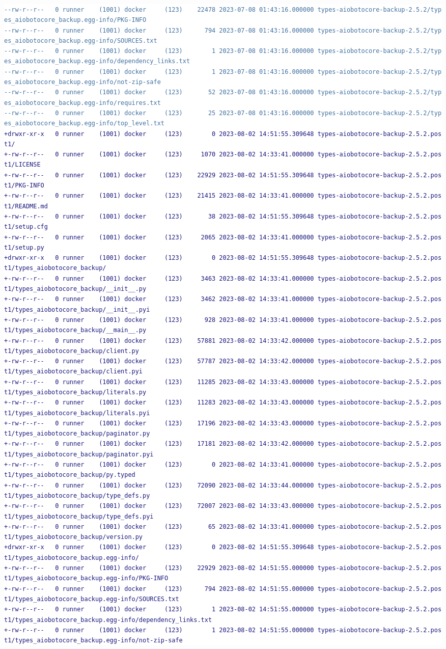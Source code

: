 ```diff
--rw-r--r--   0 runner    (1001) docker     (123)    22478 2023-07-08 01:43:16.000000 types-aiobotocore-backup-2.5.2/types_aiobotocore_backup.egg-info/PKG-INFO
--rw-r--r--   0 runner    (1001) docker     (123)      794 2023-07-08 01:43:16.000000 types-aiobotocore-backup-2.5.2/types_aiobotocore_backup.egg-info/SOURCES.txt
--rw-r--r--   0 runner    (1001) docker     (123)        1 2023-07-08 01:43:16.000000 types-aiobotocore-backup-2.5.2/types_aiobotocore_backup.egg-info/dependency_links.txt
--rw-r--r--   0 runner    (1001) docker     (123)        1 2023-07-08 01:43:16.000000 types-aiobotocore-backup-2.5.2/types_aiobotocore_backup.egg-info/not-zip-safe
--rw-r--r--   0 runner    (1001) docker     (123)       52 2023-07-08 01:43:16.000000 types-aiobotocore-backup-2.5.2/types_aiobotocore_backup.egg-info/requires.txt
--rw-r--r--   0 runner    (1001) docker     (123)       25 2023-07-08 01:43:16.000000 types-aiobotocore-backup-2.5.2/types_aiobotocore_backup.egg-info/top_level.txt
+drwxr-xr-x   0 runner    (1001) docker     (123)        0 2023-08-02 14:51:55.309648 types-aiobotocore-backup-2.5.2.post1/
+-rw-r--r--   0 runner    (1001) docker     (123)     1070 2023-08-02 14:33:41.000000 types-aiobotocore-backup-2.5.2.post1/LICENSE
+-rw-r--r--   0 runner    (1001) docker     (123)    22929 2023-08-02 14:51:55.309648 types-aiobotocore-backup-2.5.2.post1/PKG-INFO
+-rw-r--r--   0 runner    (1001) docker     (123)    21415 2023-08-02 14:33:41.000000 types-aiobotocore-backup-2.5.2.post1/README.md
+-rw-r--r--   0 runner    (1001) docker     (123)       38 2023-08-02 14:51:55.309648 types-aiobotocore-backup-2.5.2.post1/setup.cfg
+-rw-r--r--   0 runner    (1001) docker     (123)     2065 2023-08-02 14:33:41.000000 types-aiobotocore-backup-2.5.2.post1/setup.py
+drwxr-xr-x   0 runner    (1001) docker     (123)        0 2023-08-02 14:51:55.309648 types-aiobotocore-backup-2.5.2.post1/types_aiobotocore_backup/
+-rw-r--r--   0 runner    (1001) docker     (123)     3463 2023-08-02 14:33:41.000000 types-aiobotocore-backup-2.5.2.post1/types_aiobotocore_backup/__init__.py
+-rw-r--r--   0 runner    (1001) docker     (123)     3462 2023-08-02 14:33:41.000000 types-aiobotocore-backup-2.5.2.post1/types_aiobotocore_backup/__init__.pyi
+-rw-r--r--   0 runner    (1001) docker     (123)      928 2023-08-02 14:33:41.000000 types-aiobotocore-backup-2.5.2.post1/types_aiobotocore_backup/__main__.py
+-rw-r--r--   0 runner    (1001) docker     (123)    57881 2023-08-02 14:33:42.000000 types-aiobotocore-backup-2.5.2.post1/types_aiobotocore_backup/client.py
+-rw-r--r--   0 runner    (1001) docker     (123)    57787 2023-08-02 14:33:42.000000 types-aiobotocore-backup-2.5.2.post1/types_aiobotocore_backup/client.pyi
+-rw-r--r--   0 runner    (1001) docker     (123)    11285 2023-08-02 14:33:43.000000 types-aiobotocore-backup-2.5.2.post1/types_aiobotocore_backup/literals.py
+-rw-r--r--   0 runner    (1001) docker     (123)    11283 2023-08-02 14:33:43.000000 types-aiobotocore-backup-2.5.2.post1/types_aiobotocore_backup/literals.pyi
+-rw-r--r--   0 runner    (1001) docker     (123)    17196 2023-08-02 14:33:43.000000 types-aiobotocore-backup-2.5.2.post1/types_aiobotocore_backup/paginator.py
+-rw-r--r--   0 runner    (1001) docker     (123)    17181 2023-08-02 14:33:42.000000 types-aiobotocore-backup-2.5.2.post1/types_aiobotocore_backup/paginator.pyi
+-rw-r--r--   0 runner    (1001) docker     (123)        0 2023-08-02 14:33:41.000000 types-aiobotocore-backup-2.5.2.post1/types_aiobotocore_backup/py.typed
+-rw-r--r--   0 runner    (1001) docker     (123)    72090 2023-08-02 14:33:44.000000 types-aiobotocore-backup-2.5.2.post1/types_aiobotocore_backup/type_defs.py
+-rw-r--r--   0 runner    (1001) docker     (123)    72007 2023-08-02 14:33:43.000000 types-aiobotocore-backup-2.5.2.post1/types_aiobotocore_backup/type_defs.pyi
+-rw-r--r--   0 runner    (1001) docker     (123)       65 2023-08-02 14:33:41.000000 types-aiobotocore-backup-2.5.2.post1/types_aiobotocore_backup/version.py
+drwxr-xr-x   0 runner    (1001) docker     (123)        0 2023-08-02 14:51:55.309648 types-aiobotocore-backup-2.5.2.post1/types_aiobotocore_backup.egg-info/
+-rw-r--r--   0 runner    (1001) docker     (123)    22929 2023-08-02 14:51:55.000000 types-aiobotocore-backup-2.5.2.post1/types_aiobotocore_backup.egg-info/PKG-INFO
+-rw-r--r--   0 runner    (1001) docker     (123)      794 2023-08-02 14:51:55.000000 types-aiobotocore-backup-2.5.2.post1/types_aiobotocore_backup.egg-info/SOURCES.txt
+-rw-r--r--   0 runner    (1001) docker     (123)        1 2023-08-02 14:51:55.000000 types-aiobotocore-backup-2.5.2.post1/types_aiobotocore_backup.egg-info/dependency_links.txt
+-rw-r--r--   0 runner    (1001) docker     (123)        1 2023-08-02 14:51:55.000000 types-aiobotocore-backup-2.5.2.post1/types_aiobotocore_backup.egg-info/not-zip-safe
```